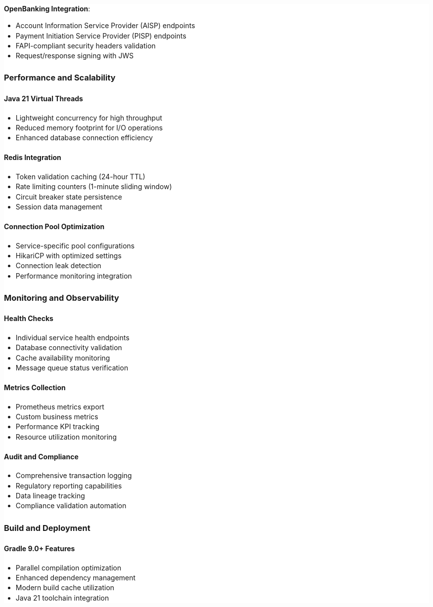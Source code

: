 **OpenBanking Integration**:
- Account Information Service Provider (AISP) endpoints
- Payment Initiation Service Provider (PISP) endpoints
- FAPI-compliant security headers validation
- Request/response signing with JWS

### Performance and Scalability

#### Java 21 Virtual Threads
- Lightweight concurrency for high throughput
- Reduced memory footprint for I/O operations
- Enhanced database connection efficiency

#### Redis Integration
- Token validation caching (24-hour TTL)
- Rate limiting counters (1-minute sliding window)
- Circuit breaker state persistence
- Session data management

#### Connection Pool Optimization
- Service-specific pool configurations
- HikariCP with optimized settings
- Connection leak detection
- Performance monitoring integration

### Monitoring and Observability

#### Health Checks
- Individual service health endpoints
- Database connectivity validation
- Cache availability monitoring
- Message queue status verification

#### Metrics Collection
- Prometheus metrics export
- Custom business metrics
- Performance KPI tracking
- Resource utilization monitoring

#### Audit and Compliance
- Comprehensive transaction logging
- Regulatory reporting capabilities
- Data lineage tracking
- Compliance validation automation

### Build and Deployment

#### Gradle 9.0+ Features
- Parallel compilation optimization
- Enhanced dependency management
- Modern build cache utilization
- Java 21 toolchain integration
